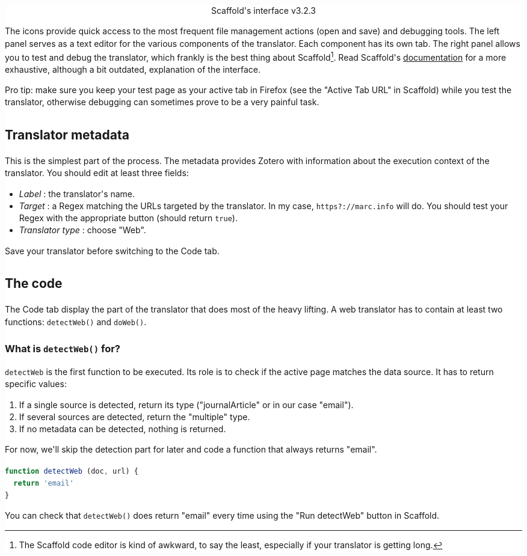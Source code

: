 <center>Scaffold's interface v3.2.3</center>

The icons provide quick access to the most frequent file management actions (open and save) and debugging tools.
The left panel serves as a text editor for the various components of the translator.
Each component has its own tab.
The right panel allows you to test and debug the translator, which frankly is the best thing about Scaffold[^neovim].
Read Scaffold's [documentation](https://www.zotero.org/support/dev/translators/scaffold) for a more exhaustive, although a bit outdated, explanation of the interface.

Pro tip: make sure you keep your test page as your active tab in Firefox (see the "Active Tab URL" in Scaffold) while you test the translator, otherwise debugging can sometimes prove to be a very painful task.

## Translator metadata

This is the simplest part of the process.
The metadata provides Zotero with information about the execution context of the translator.
You should edit at least three fields:

+ *Label* : the translator's name.
+ *Target* : a Regex matching the URLs targeted by the translator.
  In my case, `https?://marc.info` will do.
  You should test your Regex with the appropriate button (should return `true`).
+ *Translator type* : choose "Web".

Save your translator before switching to the Code tab.

## The code

The Code tab display the part of the translator that does most of the heavy lifting.
A web translator has to contain at least two functions: `detectWeb()` and `doWeb()`.

### What is `detectWeb()` for?

`detectWeb` is the first function to be executed.
Its role is to check if the active page matches the data source.
It has to return specific values:

1. If a single source is detected, return its type ("journalArticle" or in our case "email").
2. If several sources are detected, return the "multiple" type.
3. If no metadata can be detected, nothing is returned.

For now, we'll skip the detection part for later and code a function that always returns "email".

```javascript
function detectWeb (doc, url) {
  return 'email'
}
```

You can check that `detectWeb()` does return "email" every time using the "Run detectWeb" button in Scaffold.


[^beuscart]: A French reference: Jean-Samuel Beuscart, Éric Dagiral, Sylvain Parasie, *Sociologie d'internet*, Armand Colin (2016),
[^lkml]: The Linux Kernel Mailing List is the development list of the Linux Kernel.
[^neovim]: The Scaffold code editor is kind of awkward, to say the least, especially if your translator is getting long.
[^dossier]: The entire file of the translator (metadata, functions and test cases) are stored in a `translators` subfolder of your Zotero directory (see the [documentation](https://www.zotero.org/support/zotero_data)).
[^debug]:  If you're used to using `console.log()` to debug your JS code, you can use `Zotero.debug()` instead in Scaffold to get about the same result.
[^shorttitle]: For some reason related to bibliography management in LateX, I keep the name of the email archive in both `shortTitle` and `libraryCatalog`.